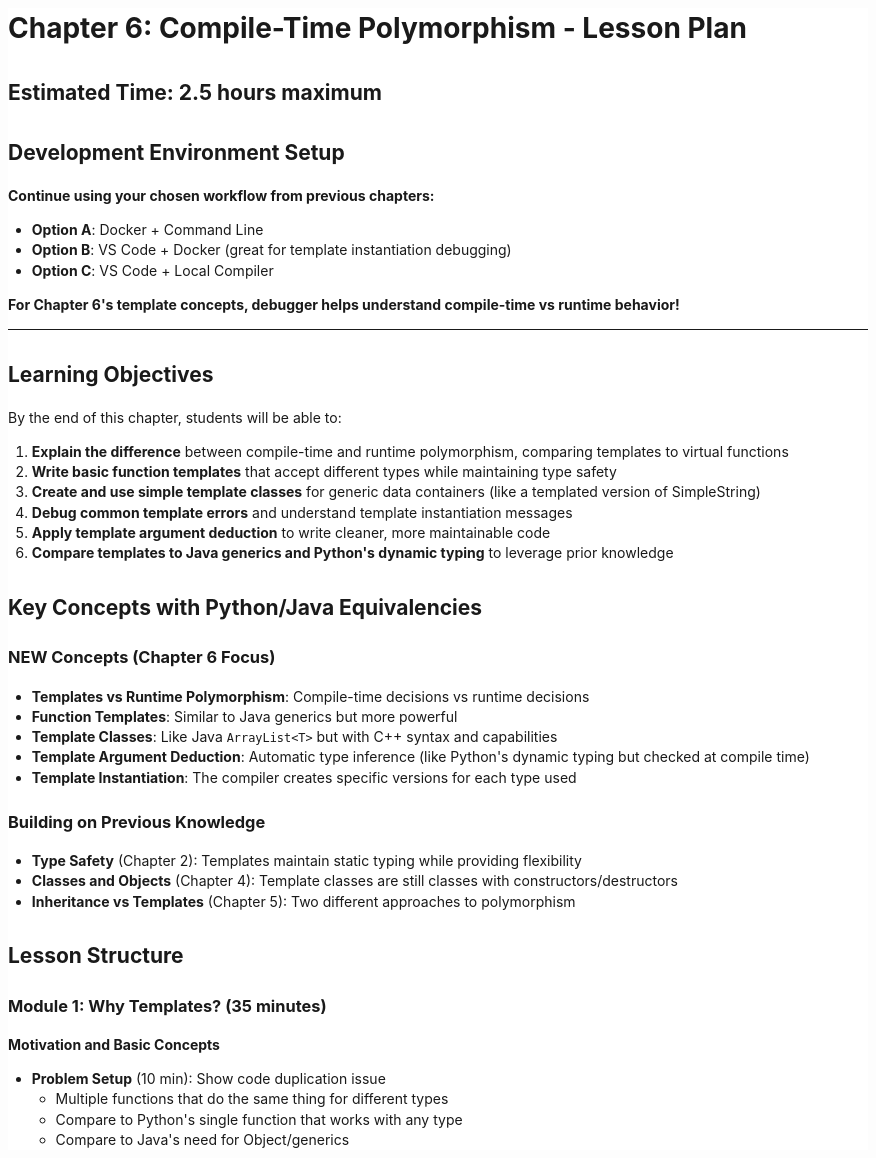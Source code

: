 # Chapter 6: Compile-Time Polymorphism - Lesson Plan

## Estimated Time: 2.5 hours maximum

## Development Environment Setup
**Continue using your chosen workflow from previous chapters:**
- **Option A**: Docker + Command Line
- **Option B**: VS Code + Docker (great for template instantiation debugging)
- **Option C**: VS Code + Local Compiler

**For Chapter 6's template concepts, debugger helps understand compile-time vs runtime behavior!**

---

## Learning Objectives
By the end of this chapter, students will be able to:
1. **Explain the difference** between compile-time and runtime polymorphism, comparing templates to virtual functions
2. **Write basic function templates** that accept different types while maintaining type safety
3. **Create and use simple template classes** for generic data containers (like a templated version of SimpleString)
4. **Debug common template errors** and understand template instantiation messages
5. **Apply template argument deduction** to write cleaner, more maintainable code
6. **Compare templates to Java generics and Python's dynamic typing** to leverage prior knowledge

## Key Concepts with Python/Java Equivalencies

### NEW Concepts (Chapter 6 Focus)
- **Templates vs Runtime Polymorphism**: Compile-time decisions vs runtime decisions
- **Function Templates**: Similar to Java generics but more powerful
- **Template Classes**: Like Java `ArrayList<T>` but with C++ syntax and capabilities
- **Template Argument Deduction**: Automatic type inference (like Python's dynamic typing but checked at compile time)
- **Template Instantiation**: The compiler creates specific versions for each type used

### Building on Previous Knowledge
- **Type Safety** (Chapter 2): Templates maintain static typing while providing flexibility
- **Classes and Objects** (Chapter 4): Template classes are still classes with constructors/destructors
- **Inheritance vs Templates** (Chapter 5): Two different approaches to polymorphism

## Lesson Structure

### Module 1: Why Templates? (35 minutes)
**Motivation and Basic Concepts**

- **Problem Setup** (10 min): Show code duplication issue
  - Multiple functions that do the same thing for different types
  - Compare to Python's single function that works with any type
  - Compare to Java's need for Object/generics
